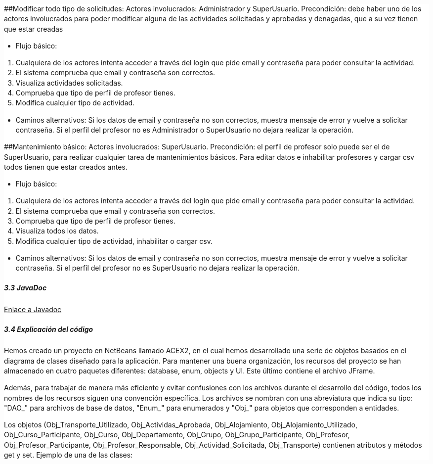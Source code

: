 ##Modificar todo tipo de solicitudes:
Actores involucrados: Administrador y SuperUsuario.
Precondición: debe haber uno de los actores involucrados para poder modificar alguna de las actividades solicitadas y aprobadas y denagadas, que a su vez tienen que estar creadas
- Flujo básico:
1.	Cualquiera de los actores intenta acceder a través del login que pide email y contraseña para poder consultar la actividad.
2.	El sistema comprueba que email y contraseña son correctos.
3.	Visualiza actividades solicitadas.
4.	Comprueba que tipo de perfil de profesor tienes.
5.	Modifica cualquier tipo de actividad.
- Caminos alternativos:
Si los datos de email y contraseña no son correctos, muestra mensaje de error y vuelve a solicitar contraseña. Si el perfil del profesor no es Administrador o SuperUsuario no dejara realizar la operación.

##Mantenimiento básico:
Actores involucrados: SuperUsuario.
Precondición: el perfil de profesor solo puede ser el de SuperUsuario, para realizar cualquier tarea de mantenimientos básicos. Para editar datos e inhabilitar profesores y cargar csv todos tienen que estar creados antes.
- Flujo básico:
1.	Cualquiera de los actores intenta acceder a través del login que pide email y contraseña para poder consultar la actividad.
2.	El sistema comprueba que email y contraseña son correctos.
3.	Comprueba que tipo de perfil de profesor tienes.
4.	Visualiza todos los datos.
5.	Modifica cualquier tipo de actividad, inhabilitar o cargar csv.
- Caminos alternativos:
Si los datos de email y contraseña no son correctos, muestra mensaje de error y vuelve a solicitar contraseña. Si el perfil del profesor no es SuperUsuario no dejara realizar la operación.





##### 3.3  JavaDoc  

[Enlace a Javadoc](https://raw.githack.com/LuisIzquierdoGutierrez/Reto/c1eb8bdf7297f412aef75ab320d191d36e148559/Application/target/site/apidocs/index.html)

##### 3.4  Explicación del código 
Hemos creado un proyecto en NetBeans llamado ACEX2, en el cual hemos desarrollado una serie de objetos basados en el diagrama de clases diseñado para la aplicación. Para mantener una buena organización, los recursos del proyecto se han almacenado en cuatro paquetes diferentes: database, enum, objects y UI. Este último contiene el archivo JFrame.

Además, para trabajar de manera más eficiente y evitar confusiones con los archivos durante el desarrollo del código, todos los nombres de los recursos siguen una convención específica. Los archivos se nombran con una abreviatura que indica su tipo: "DAO_" para archivos de base de datos, "Enum_" para enumerados y "Obj_" para objetos que corresponden a entidades.

Los objetos (Obj_Transporte_Utilizado, Obj_Actividas_Aprobada, Obj_Alojamiento, Obj_Alojamiento_Utilizado, Obj_Curso_Participante, Obj_Curso, Obj_Departamento, Obj_Grupo, Obj_Grupo_Participante, Obj_Profesor, Obj_Profesor_Participante, Obj_Profesor_Responsable, Obj_Actividad_Solicitada, Obj_Transporte) contienen atributos y métodos get y set.
Ejemplo de una de las clases:

